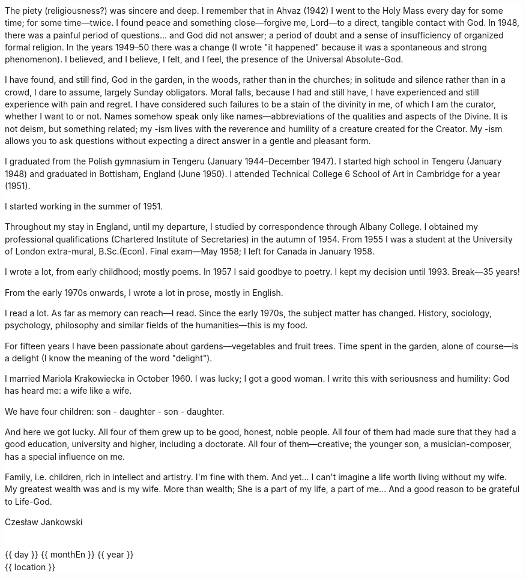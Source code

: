 The piety (religiousness?) was sincere and deep. I remember that in Ahvaz (1942) I went to the Holy Mass every day for some time; for some time—twice. I found peace and something close—forgive me, Lord—to a direct, tangible contact with God. In 1948, there was a painful period of questions... and God did not answer; a period of doubt and a sense of insufficiency of organized formal religion. In the years 1949–50 there was a change (I wrote "it happened" because it was a spontaneous and strong phenomenon). I believed, and I believe, I felt, and I feel, the presence of the Universal Absolute-God.

I have found, and still find, God in the garden, in the woods, rather than in the churches; in solitude and silence rather than in a crowd, I dare to assume, largely Sunday obligators. Moral falls, because I had and still have, I have experienced and still experience with pain and regret. I have considered such failures to be a stain of the divinity in me, of which I am the curator, whether I want to or not. Names somehow speak only like names—abbreviations of the qualities and aspects of the Divine. It is not deism, but something related; my -ism lives with the reverence and humility of a creature created for the Creator. My -ism allows you to ask questions without expecting a direct answer in a gentle and pleasant form.

I graduated from the Polish gymnasium in Tengeru (January 1944–December 1947). I started high school in Tengeru (January 1948) and graduated in Bottisham, England (June 1950). I attended Technical College 6 School of Art in Cambridge for a year (1951).

I started working in the summer of 1951.

Throughout my stay in England, until my departure, I studied by correspondence through Albany College. I obtained my professional qualifications (Chartered Institute of Secretaries) in the autumn of 1954. From 1955 I was a student at the University of London extra-mural, B.Sc.(Econ). Final exam—May 1958; I left for Canada in January 1958.

I wrote a lot, from early childhood; mostly poems. In 1957 I said goodbye to poetry. I kept my decision until 1993. Break—35 years!

From the early 1970s onwards, I wrote a lot in prose, mostly in English.

I read a lot. As far as memory can reach—I read. Since the early 1970s, the subject matter has changed. History, sociology, psychology, philosophy and similar fields of the humanities—this is my food.

For fifteen years I have been passionate about gardens—vegetables and fruit trees. Time spent in the garden, alone of course—is a delight (I know the meaning of the word "delight").

I married Mariola Krakowiecka in October 1960. I was lucky; I got a good woman. I write this with seriousness and humility: God has heard me: a wife like a wife.

We have four children: son - daughter - son - daughter.

And here we got lucky. All four of them grew up to be good, honest, noble people. All four of them had made sure that they had a good education, university and higher, including a doctorate. All four of them—creative; the younger son, a musician-composer, has a special influence on me.

Family, i.e. children, rich in intellect and artistry. I'm fine with them. And yet... I can't imagine a life worth living without my wife. My greatest wealth was and is my wife. More than wealth; She is a part of my life, a part of me... And a good reason to be grateful to Life-God.

Czesław Jankowski

<div class="indent">
<span class="dateLocation">
<br> {{ day }} {{ monthEn }} {{ year }} <br>
{{ location }} <br>
</span>
</div>